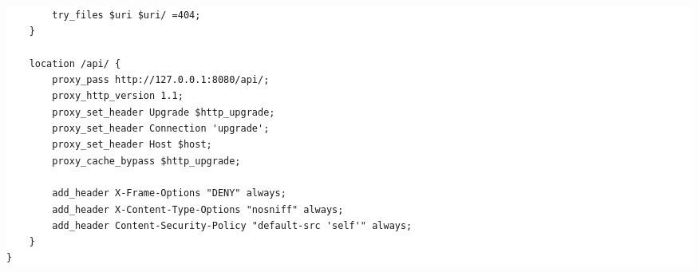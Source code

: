 ```nginx
        try_files $uri $uri/ =404;
    }

    location /api/ {
        proxy_pass http://127.0.0.1:8080/api/;
        proxy_http_version 1.1;
        proxy_set_header Upgrade $http_upgrade;
        proxy_set_header Connection 'upgrade';
        proxy_set_header Host $host;
        proxy_cache_bypass $http_upgrade;

        add_header X-Frame-Options "DENY" always;
        add_header X-Content-Type-Options "nosniff" always;
        add_header Content-Security-Policy "default-src 'self'" always;
    }
}
```


